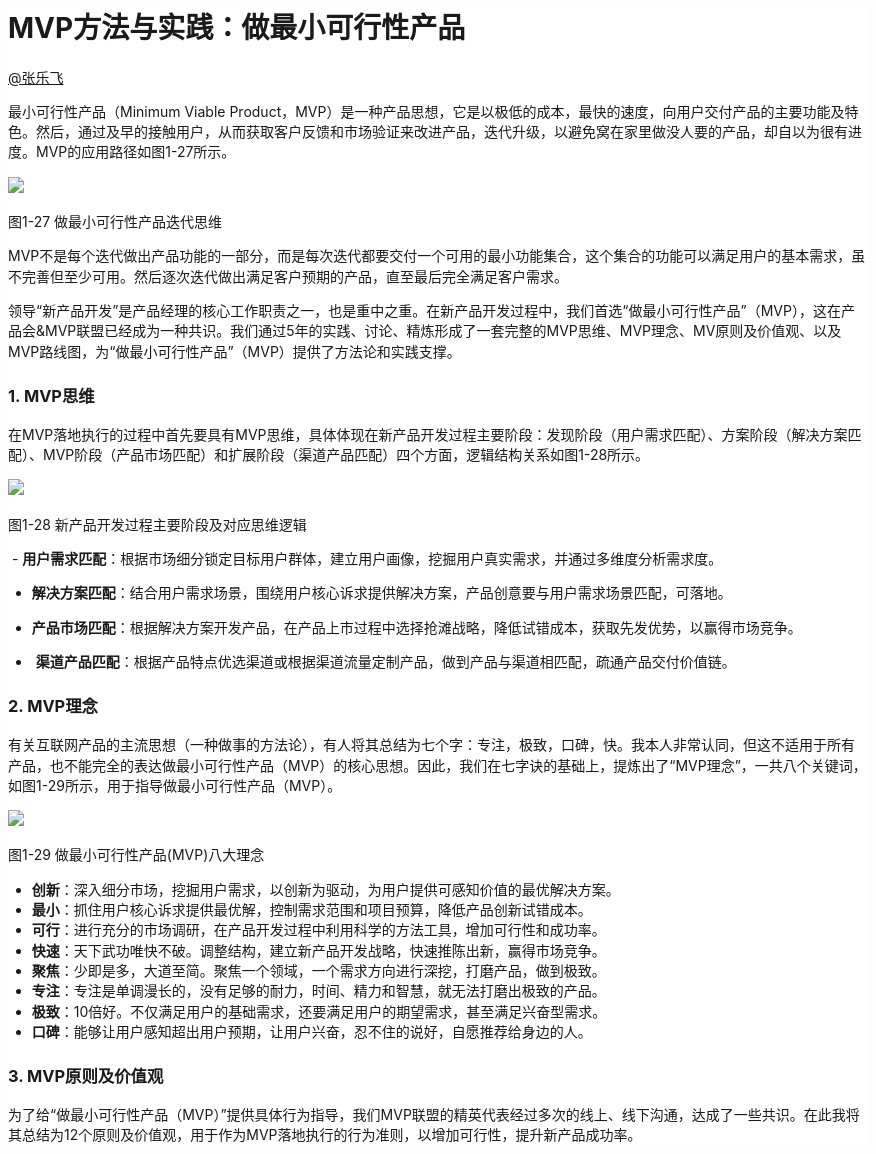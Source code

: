 # MVP方法与实践：做最小可行性产品
[@张乐飞](https://zhuanlan.zhihu.com/p/358209336)

最小可行性产品（Minimum Viable Product，MVP）是一种产品思想，它是以极低的成本，最快的速度，向用户交付产品的主要功能及特色。然后，通过及早的接触用户，从而获取客户反馈和市场验证来改进产品，迭代升级，以避免窝在家里做没人要的产品，却自以为很有进度。MVP的应用路径如图1-27所示。

![](MVP2.png)

图1-27 做最小可行性产品迭代思维

MVP不是每个迭代做出产品功能的一部分，而是每次迭代都要交付一个可用的最小功能集合，这个集合的功能可以满足用户的基本需求，虽不完善但至少可用。然后逐次迭代做出满足客户预期的产品，直至最后完全满足客户需求。

领导“新产品开发”是产品经理的核心工作职责之一，也是重中之重。在新产品开发过程中，我们首选“做最小可行性产品”（MVP），这在产品会&MVP联盟已经成为一种共识。我们通过5年的实践、讨论、精炼形成了一套完整的MVP思维、MVP理念、MV原则及价值观、以及MVP路线图，为“做最小可行性产品”（MVP）提供了方法论和实践支撑。

### 1.  MVP思维

在MVP落地执行的过程中首先要具有MVP思维，具体体现在新产品开发过程主要阶段：发现阶段（用户需求匹配）、方案阶段（解决方案匹配）、MVP阶段（产品市场匹配）和扩展阶段（渠道产品匹配）四个方面，逻辑结构关系如图1-28所示。

![](MVP3.png)

图1-28 新产品开发过程主要阶段及对应思维逻辑

 - **用户需求匹配**：根据市场细分锁定目标用户群体，建立用户画像，挖掘用户真实需求，并通过多维度分析需求度。

- **解决方案匹配**：结合用户需求场景，围绕用户核心诉求提供解决方案，产品创意要与用户需求场景匹配，可落地。

- **产品市场匹配**：根据解决方案开发产品，在产品上市过程中选择抢滩战略，降低试错成本，获取先发优势，以赢得市场竞争。

-  **渠道产品匹配**：根据产品特点优选渠道或根据渠道流量定制产品，做到产品与渠道相匹配，疏通产品交付价值链。

### 2.  MVP理念

有关互联网产品的主流思想（一种做事的方法论），有人将其总结为七个字：专注，极致，口碑，快。我本人非常认同，但这不适用于所有产品，也不能完全的表达做最小可行性产品（MVP）的核心思想。因此，我们在七字诀的基础上，提炼出了“MVP理念”，一共八个关键词，如图1-29所示，用于指导做最小可行性产品（MVP）。

![](MVP4.png)

图1-29 做最小可行性产品(MVP)八大理念

- **创新**：深入细分市场，挖掘用户需求，以创新为驱动，为用户提供可感知价值的最优解决方案。
- **最小**：抓住用户核心诉求提供最优解，控制需求范围和项目预算，降低产品创新试错成本。
- **可行**：进行充分的市场调研，在产品开发过程中利用科学的方法工具，增加可行性和成功率。
- **快速**：天下武功唯快不破。调整结构，建立新产品开发战略，快速推陈出新，赢得市场竞争。
- **聚焦**：少即是多，大道至简。聚焦一个领域，一个需求方向进行深挖，打磨产品，做到极致。
- **专注**：专注是单调漫长的，没有足够的耐力，时间、精力和智慧，就无法打磨出极致的产品。
- **极致**：10倍好。不仅满足用户的基础需求，还要满足用户的期望需求，甚至满足兴奋型需求。
- **口碑**：能够让用户感知超出用户预期，让用户兴奋，忍不住的说好，自愿推荐给身边的人。


### 3.  MVP原则及价值观

为了给“做最小可行性产品（MVP）”提供具体行为指导，我们MVP联盟的精英代表经过多次的线上、线下沟通，达成了一些共识。在此我将其总结为12个原则及价值观，用于作为MVP落地执行的行为准则，以增加可行性，提升新产品成功率。
